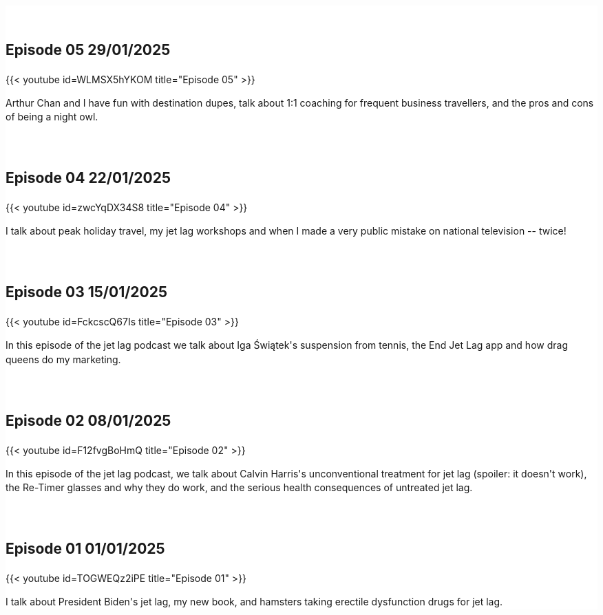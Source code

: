 </br>

## Episode 05 29/01/2025

{{< youtube id=WLMSX5hYKOM title="Episode 05" >}}

Arthur Chan and I have fun with destination dupes, talk about 1:1 coaching for frequent business travellers, and the pros and cons of being a night owl.

</br>

## Episode 04 22/01/2025

{{< youtube id=zwcYqDX34S8 title="Episode 04" >}}

I talk about peak holiday travel, my jet lag workshops and when I made a very public mistake on national television -- twice!

</br>

## Episode 03 15/01/2025

{{< youtube id=FckcscQ67Is title="Episode 03" >}}

In this episode of the jet lag podcast we talk about Iga Świątek's suspension from tennis, the End Jet Lag app and how drag queens do my marketing.

</br>

## Episode 02 08/01/2025

{{< youtube id=F12fvgBoHmQ title="Episode 02" >}}

In this episode of the jet lag podcast, we talk about Calvin Harris's unconventional treatment for jet lag (spoiler: it doesn't work), the Re-Timer glasses and why they do work, and the serious health consequences of untreated jet lag.

</br>

## Episode 01 01/01/2025

{{< youtube id=TOGWEQz2iPE title="Episode 01" >}}

I talk about President Biden's jet lag, my new book, and hamsters taking erectile dysfunction drugs for jet lag.
